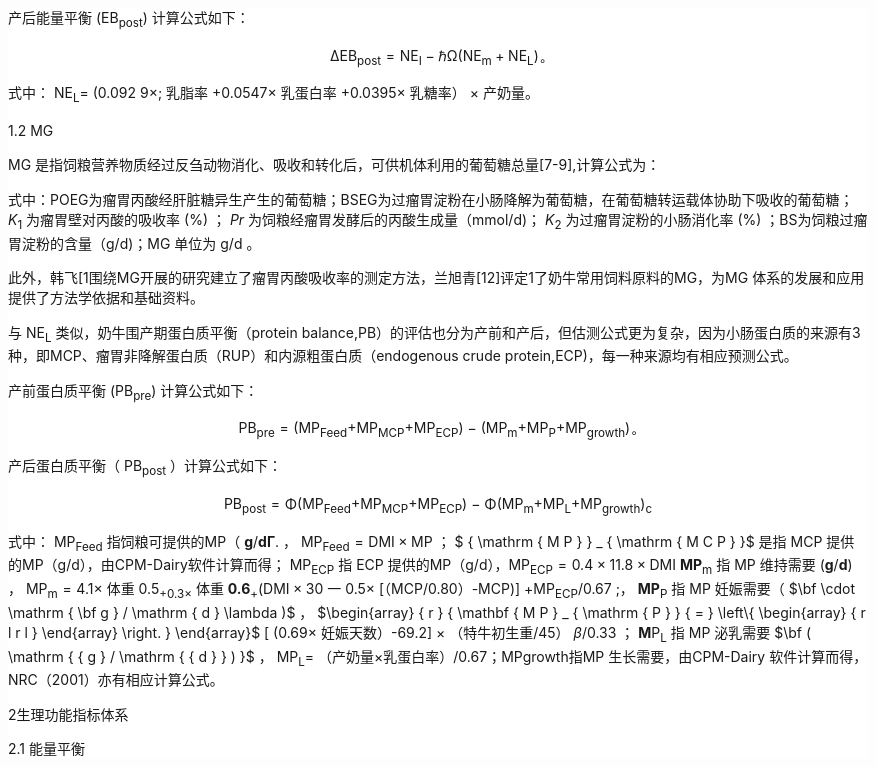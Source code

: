 产后能量平衡 $\mathrm { ( E B _ { p o s t } ) }$ 计算公式如下：

$$
\mathrm { \Delta E B _ { p o s t } { = } N E _ { I } - \hbar \Omega ( N E _ { m } { + } N E _ { L } ) _ { \circ } }
$$

式中： $\mathrm { { N E } _ { L } = \ ( 0 . 0 9 2 \ 9 \times ; }$ 乳脂率 $+ 0 . 0 5 4 7 \times$ 乳蛋白率 $+ 0 . 0 3 9 5 \times$ 乳糖率） $\times$ 产奶量。

1.2 MG

MG 是指饲粮营养物质经过反刍动物消化、吸收和转化后，可供机体利用的葡萄糖总量[7-9],计算公式为：

式中：POEG为瘤胃丙酸经肝脏糖异生产生的葡萄糖；BSEG为过瘤胃淀粉在小肠降解为葡萄糖，在葡萄糖转运载体协助下吸收的葡萄糖； $K _ { 1 }$ 为瘤胃壁对丙酸的吸收率 $( \% )$ ； $P r$ 为饲粮经瘤胃发酵后的丙酸生成量（mmol/d)； $K _ { 2 }$ 为过瘤胃淀粉的小肠消化率 $( \% )$ ；BS为饲粮过瘤胃淀粉的含量（g/d)；MG 单位为 $\mathrm { { g / d } }$ 。

此外，韩飞[1围绕MG开展的研究建立了瘤胃丙酸吸收率的测定方法，兰旭青[12]评定1了奶牛常用饲料原料的MG，为MG 体系的发展和应用提供了方法学依据和基础资料。

与 $\mathrm { N E } _ { \mathrm { L } }$ 类似，奶牛围产期蛋白质平衡（protein balance,PB）的评估也分为产前和产后，但估测公式更为复杂，因为小肠蛋白质的来源有3种，即MCP、瘤胃非降解蛋白质（RUP）和内源粗蛋白质（endogenous crude protein,ECP)，每一种来源均有相应预测公式。

产前蛋白质平衡 $( \mathrm { P B } _ { \mathrm { p r e } } )$ 计算公式如下：

$$
\mathrm { P B } _ { \mathrm { p r e } } = \mathrm { ( M P } _ { \mathrm { F e e d } } \mathrm { + M P } _ { \mathrm { M C P } } \mathrm { + M P } _ { \mathrm { E C P } } \mathrm { ) \ - \ ( M P } _ { \mathrm { m } } \mathrm { + M P } _ { \mathrm { P } } \mathrm { + M P } _ { \mathrm { g r o w t h } } \mathrm { ) } _ { \circ }
$$

产后蛋白质平衡（ $\mathrm { P B } _ { \mathrm { p o s t } }$ ）计算公式如下：

$$
\mathrm { P B } _ { \mathrm { p o s t } } \mathrm { = \Phi ( M P _ { F e e d } \mathrm { + } M P _ { M C P } \mathrm { + } M P _ { E C P } ) \mathrm { ~ - ~ } \Phi ( M P _ { m } \mathrm { + } M P _ { L } \mathrm { + } M P _ { g r o w t h } ) } _ { \mathrm { c } }
$$

式中： $\mathrm { M P _ { F e e d } }$ 指饲粮可提供的MP（ $\mathbf { g } / \mathbf { d } { \mathbf { \Gamma } } .$ ， $\scriptstyle \mathrm { M P _ { F e e d } = D M I \times M P }$ ； $ { \mathrm { M P } } _ { \mathrm { M C P } }$ 是指 MCP 提供的MP（g/d），由CPM-Dairy软件计算而得； $\mathsf { M P } _ { \mathrm { E C P } }$ 指 ECP 提供的MP（g/d），$\mathrm { M P } _ { \mathrm { E C P } } { = } 0 . 4 { \times } 1 1 . 8 { \times } \mathrm { D M I }$ $\mathbf { M P _ { \mathrm { m } } }$ 指 MP 维持需要 $( \mathbf { g } / \mathbf { d } )$ ， $\mathrm { M P } _ { \mathrm { m } } { = } 4 . 1 \times$ 体重 $0 . 5 _ { + 0 . 3 \times }$ 体重 ${ \boldsymbol { 0 . 6 } } _ { + } ( \mathrm { D M I } \times 3 0$ 一 $0 . 5 \times$ [（MCP/0.80）-MCP)] $+ \mathrm { M P _ { E C P } } / 0 . 6 7$ ;， $\mathbf { M P } _ { \mathrm { P } }$ 指 MP 妊娠需要（ $\bf \cdot \mathrm { \bf g } / \mathrm { d } \lambda )$ ， $\begin{array} { r } { \mathbf { M P } _ { \mathrm { P } } { = } \left\{ \begin{array} { r l r l } \end{array} \right. } \end{array}$ [ $( 0 . 6 9 \times$ 妊娠天数）-69.2] $\times$ （特牛初生重/45） $\beta / 0 . 3 3$ ； $\mathrm { \mathbf { M } P _ { L } }$ 指 MP 泌乳需要 $\bf ( \mathrm { { g } / \mathrm { { d } } ) }$ ， $\mathrm { M P _ { L } = }$ （产奶量×乳蛋白率）/0.67；MPgrowth指MP 生长需要，由CPM-Dairy 软件计算而得，NRC（2001）亦有相应计算公式。

2生理功能指标体系

2.1 能量平衡

